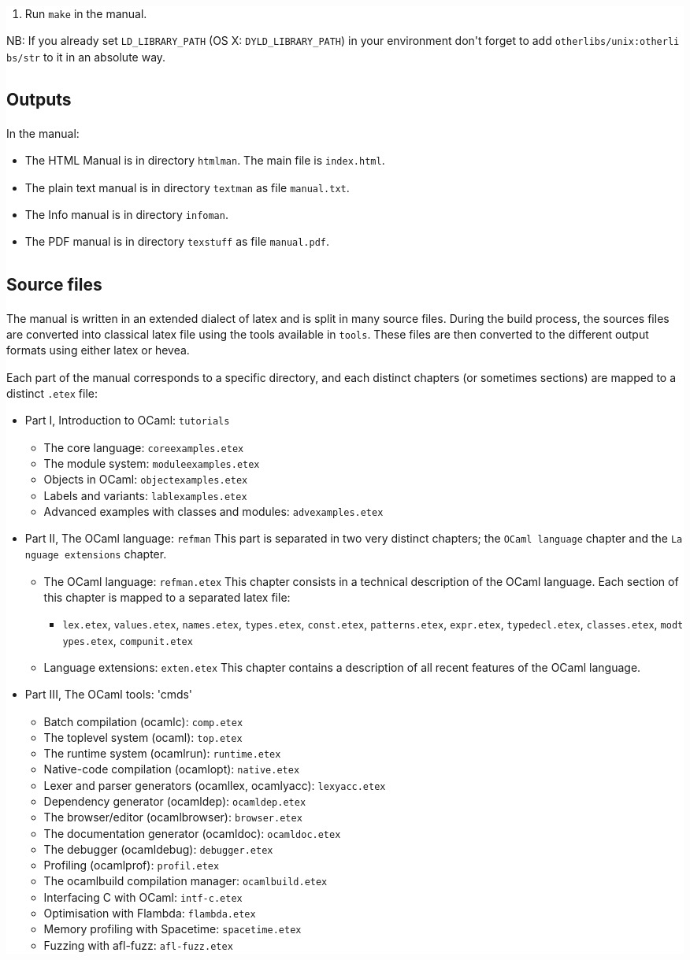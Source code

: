 1. Run `make` in the manual.

NB: If you already set `LD_LIBRARY_PATH` (OS X: `DYLD_LIBRARY_PATH`)
 in your environment don't forget to add
 `otherlibs/unix:otherlibs/str` to it in an absolute way.

Outputs
-------

In the manual:

- The HTML Manual is in directory `htmlman`. The main file is `index.html`.

- The plain text manual is in directory `textman` as file `manual.txt`.

- The Info manual is in directory `infoman`.

- The PDF manual is in directory `texstuff` as file `manual.pdf`.

Source files
------------
The manual is written in an extended dialect of latex and is split in many
source files. During the build process, the sources files are converted into
classical latex file using the tools available in `tools`. These files are
then converted to the different output formats using either latex or hevea.

Each part of the manual corresponds to a specific directory, and each distinct
chapters (or sometimes sections) are mapped to a distinct `.etex` file:

- Part I, Introduction to OCaml: `tutorials`
  - The core language: `coreexamples.etex`
  - The module system: `moduleexamples.etex`
  - Objects in OCaml: `objectexamples.etex`
  - Labels and variants: `lablexamples.etex`
  - Advanced examples with classes and modules: `advexamples.etex`

- Part II, The OCaml language: `refman`
  This part is separated in two very distinct  chapters; the
  `OCaml language` chapter and the `Language extensions` chapter.

  - The OCaml language: `refman.etex`
    This chapter consists in a technical description of the OCaml language.
    Each section of this chapter is mapped to a separated latex file:
     - `lex.etex`, `values.etex`, `names.etex`, `types.etex`, `const.etex`,
     `patterns.etex`, `expr.etex`, `typedecl.etex`, `classes.etex`,
     `modtypes.etex`, `compunit.etex`

  - Language extensions: `exten.etex`
  This chapter contains a description of all recent features of the OCaml
  language.

- Part III, The OCaml tools: 'cmds'
    - Batch compilation (ocamlc): `comp.etex`
    - The toplevel system (ocaml): `top.etex`
    - The runtime system (ocamlrun): `runtime.etex`
    - Native-code compilation (ocamlopt): `native.etex`
    - Lexer and parser generators (ocamllex, ocamlyacc): `lexyacc.etex`
    - Dependency generator (ocamldep): `ocamldep.etex`
    - The browser/editor (ocamlbrowser): `browser.etex`
    - The documentation generator (ocamldoc): `ocamldoc.etex`
    - The debugger (ocamldebug): `debugger.etex`
    - Profiling (ocamlprof): `profil.etex`
    - The ocamlbuild compilation manager: `ocamlbuild.etex`
    - Interfacing C with OCaml: `intf-c.etex`
    - Optimisation with Flambda: `flambda.etex`
    - Memory profiling with Spacetime: `spacetime.etex`
    - Fuzzing with afl-fuzz: `afl-fuzz.etex`
